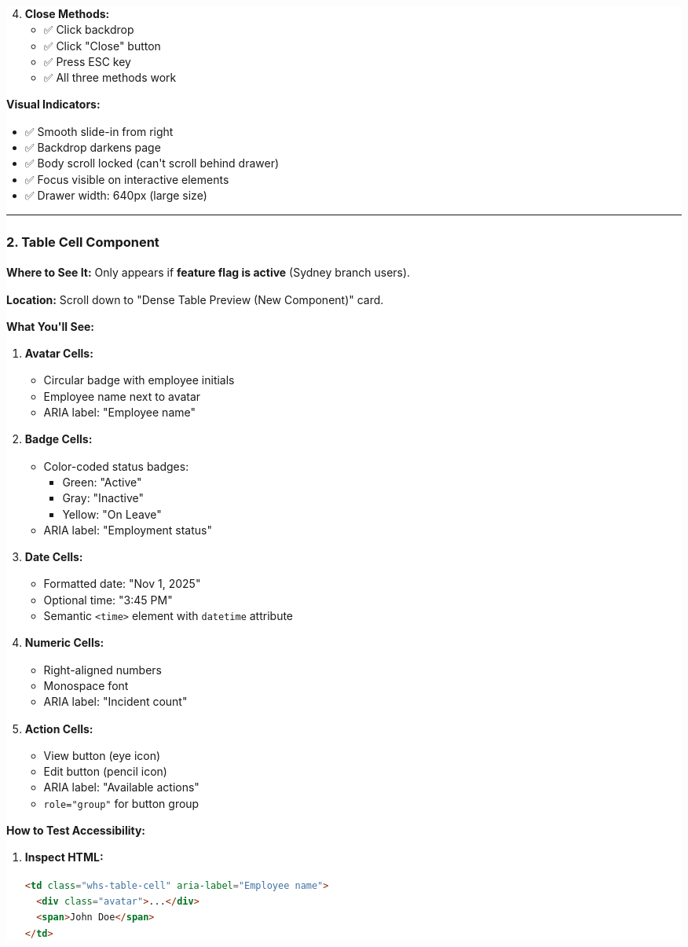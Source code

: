 4. **Close Methods:**
   - ✅ Click backdrop
   - ✅ Click "Close" button
   - ✅ Press ESC key
   - ✅ All three methods work

**Visual Indicators:**
- ✅ Smooth slide-in from right
- ✅ Backdrop darkens page
- ✅ Body scroll locked (can't scroll behind drawer)
- ✅ Focus visible on interactive elements
- ✅ Drawer width: 640px (large size)

---

### 2. **Table Cell Component**

**Where to See It:**
Only appears if **feature flag is active** (Sydney branch users).

**Location:**
Scroll down to "Dense Table Preview (New Component)" card.

**What You'll See:**

1. **Avatar Cells:**
   - Circular badge with employee initials
   - Employee name next to avatar
   - ARIA label: "Employee name"

2. **Badge Cells:**
   - Color-coded status badges:
     - Green: "Active"
     - Gray: "Inactive"
     - Yellow: "On Leave"
   - ARIA label: "Employment status"

3. **Date Cells:**
   - Formatted date: "Nov 1, 2025"
   - Optional time: "3:45 PM"
   - Semantic `<time>` element with `datetime` attribute

4. **Numeric Cells:**
   - Right-aligned numbers
   - Monospace font
   - ARIA label: "Incident count"

5. **Action Cells:**
   - View button (eye icon)
   - Edit button (pencil icon)
   - ARIA label: "Available actions"
   - `role="group"` for button group

**How to Test Accessibility:**

1. **Inspect HTML:**
   ```html
   <td class="whs-table-cell" aria-label="Employee name">
     <div class="avatar">...</div>
     <span>John Doe</span>
   </td>
   ```
